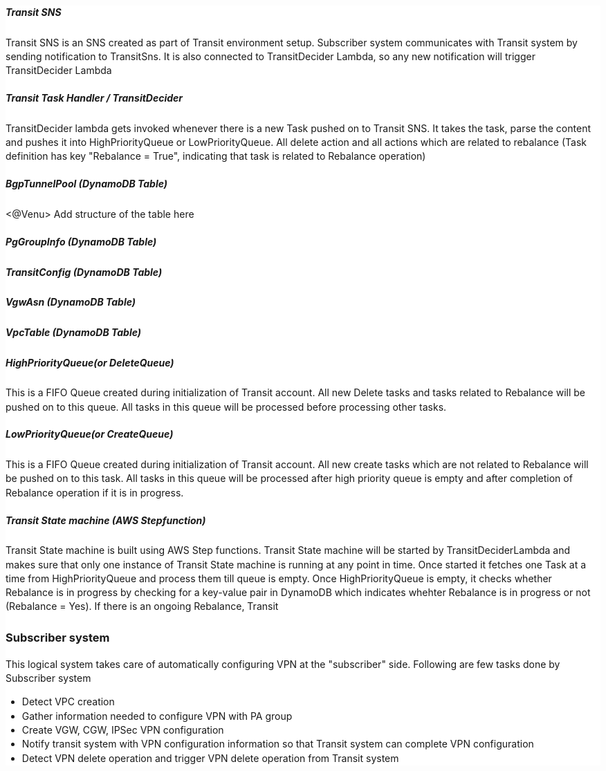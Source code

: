 ##### Transit SNS
Transit SNS is an SNS created as part of Transit environment setup. Subscriber system communicates with Transit system by sending notification to TransitSns. It is also connected to TransitDecider Lambda, so any new notification will trigger TransitDecider Lambda

##### Transit Task Handler / TransitDecider
TransitDecider lambda gets invoked whenever there is a new Task pushed on to Transit SNS. It takes the task, parse the content and pushes it into HighPriorityQueue or LowPriorityQueue. All delete action and all actions which are related to rebalance (Task definition has key "Rebalance = True", indicating that task is related to Rebalance operation)

##### BgpTunnelPool (DynamoDB Table)
<@Venu> Add structure of the table here

##### PgGroupInfo (DynamoDB Table)

##### TransitConfig (DynamoDB Table)

##### VgwAsn (DynamoDB Table)

##### VpcTable (DynamoDB Table)

##### HighPriorityQueue(or DeleteQueue)
This is a FIFO Queue created during initialization of Transit account. All new Delete tasks and tasks related to Rebalance will be pushed on to this queue. All tasks in this queue will be processed before processing other tasks.

##### LowPriorityQueue(or CreateQueue)
This is a FIFO Queue created during initialization of Transit account. All new create tasks which are not related to Rebalance will be pushed on to this task. All tasks in this queue will be processed after high priority queue is empty and after completion of Rebalance operation if it is in progress.

##### Transit State machine (AWS Stepfunction)
Transit State machine is built using AWS Step functions. Transit State machine will be started by TransitDeciderLambda and makes sure that only one instance of Transit State machine is running at any point in time. Once started it fetches one Task at a time from HighPriorityQueue and process them till queue is empty. Once HighPriorityQueue is empty, it checks whether Rebalance is in progress by checking for a key-value pair in DynamoDB which indicates whehter Rebalance is in progress or not (Rebalance = Yes). If there is an ongoing Rebalance, Transit





### Subscriber system
This logical system takes care of automatically configuring VPN at the "subscriber" side. Following are few tasks done by Subscriber system
- Detect VPC creation
- Gather information needed to configure VPN with PA group
- Create VGW, CGW, IPSec VPN configuration
- Notify transit system with VPN configuration information so that Transit system can complete VPN configuration
- Detect VPN delete operation and trigger VPN delete operation from Transit system
